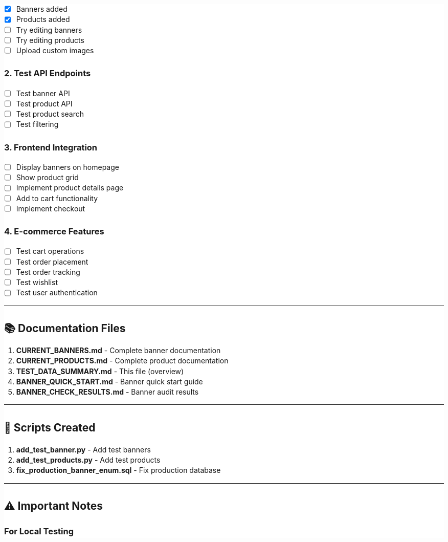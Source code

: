 - [x] Banners added
- [x] Products added
- [ ] Try editing banners
- [ ] Try editing products
- [ ] Upload custom images

### 2. Test API Endpoints

- [ ] Test banner API
- [ ] Test product API
- [ ] Test product search
- [ ] Test filtering

### 3. Frontend Integration

- [ ] Display banners on homepage
- [ ] Show product grid
- [ ] Implement product details page
- [ ] Add to cart functionality
- [ ] Implement checkout

### 4. E-commerce Features

- [ ] Test cart operations
- [ ] Test order placement
- [ ] Test order tracking
- [ ] Test wishlist
- [ ] Test user authentication

---

## 📚 Documentation Files

1. **CURRENT_BANNERS.md** - Complete banner documentation
2. **CURRENT_PRODUCTS.md** - Complete product documentation
3. **TEST_DATA_SUMMARY.md** - This file (overview)
4. **BANNER_QUICK_START.md** - Banner quick start guide
5. **BANNER_CHECK_RESULTS.md** - Banner audit results

---

## 🔧 Scripts Created

1. **add_test_banner.py** - Add test banners
2. **add_test_products.py** - Add test products
3. **fix_production_banner_enum.sql** - Fix production database

---

## ⚠️ Important Notes

### For Local Testing
